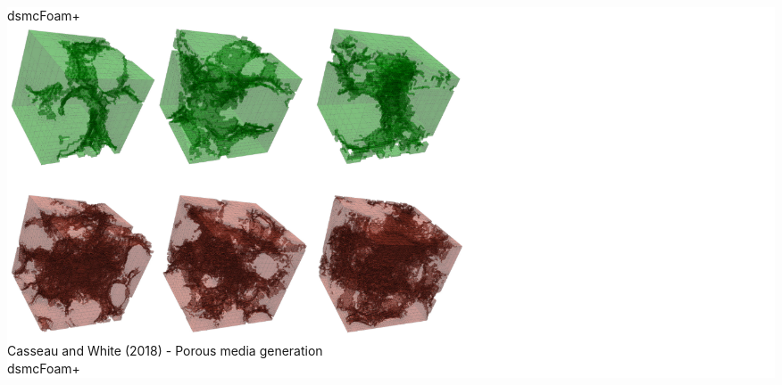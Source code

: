   <div class="hyStrathSlides">
    <div class="solvernametext">dsmcFoam+</div>
    <img src="/docs/img/gallery/Casseau18-PorousMedia.png" style="height:350px">
    <div class="text">Casseau and White (2018) - Porous media generation</div>
  </div>
  
  <div class="hyStrathSlides">
    <div class="solvernametext">dsmcFoam+</div>
    <div class="row">
      <div class="column">
